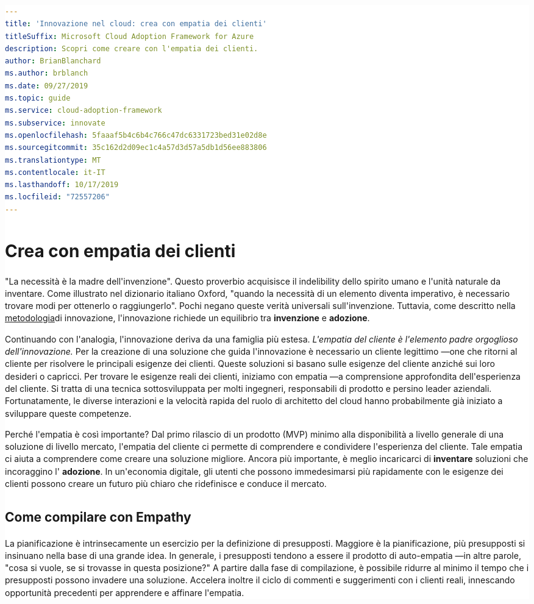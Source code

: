 ```yaml
---
title: 'Innovazione nel cloud: crea con empatia dei clienti'
titleSuffix: Microsoft Cloud Adoption Framework for Azure
description: Scopri come creare con l'empatia dei clienti.
author: BrianBlanchard
ms.author: brblanch
ms.date: 09/27/2019
ms.topic: guide
ms.service: cloud-adoption-framework
ms.subservice: innovate
ms.openlocfilehash: 5faaaf5b4c6b4c766c47dc6331723bed31e02d8e
ms.sourcegitcommit: 35c162d2d09ec1c4a57d3d57a5db1d56ee883806
ms.translationtype: MT
ms.contentlocale: it-IT
ms.lasthandoff: 10/17/2019
ms.locfileid: "72557206"
---
```

# <a name="build-with-customer-empathy"></a>Crea con empatia dei clienti

"La necessità è la madre dell'invenzione". Questo proverbio acquisisce il indelibility dello spirito umano e l'unità naturale da inventare. Come illustrato nel dizionario italiano Oxford, "quando la necessità di un elemento diventa imperativo, è necessario trovare modi per ottenerlo o raggiungerlo". Pochi negano queste verità universali sull'invenzione. Tuttavia, come descritto nella [metodologia](./index.md)di innovazione, l'innovazione richiede un equilibrio tra **invenzione** e **adozione**.

Continuando con l'analogia, l'innovazione deriva da una famiglia più estesa. *L'empatia del cliente è l'elemento padre orgoglioso dell'innovazione.* Per la creazione di una soluzione che guida l'innovazione è necessario un cliente legittimo &mdash;one che ritorni al cliente per risolvere le principali esigenze dei clienti. Queste soluzioni si basano sulle esigenze del cliente anziché sui loro desideri o capricci. Per trovare le esigenze reali dei clienti, iniziamo con empatia &mdash;a comprensione approfondita dell'esperienza del cliente. Si tratta di una tecnica sottosviluppata per molti ingegneri, responsabili di prodotto e persino leader aziendali. Fortunatamente, le diverse interazioni e la velocità rapida del ruolo di architetto del cloud hanno probabilmente già iniziato a sviluppare queste competenze.

Perché l'empatia è così importante? Dal primo rilascio di un prodotto (MVP) minimo alla disponibilità a livello generale di una soluzione di livello mercato, l'empatia del cliente ci permette di comprendere e condividere l'esperienza del cliente. Tale empatia ci aiuta a comprendere come creare una soluzione migliore. Ancora più importante, è meglio incaricarci di **inventare** soluzioni che incoraggino l' **adozione**. In un'economia digitale, gli utenti che possono immedesimarsi più rapidamente con le esigenze dei clienti possono creare un futuro più chiaro che ridefinisce e conduce il mercato.

## <a name="how-to-build-with-empathy"></a>Come compilare con Empathy

La pianificazione è intrinsecamente un esercizio per la definizione di presupposti. Maggiore è la pianificazione, più presupposti si insinuano nella base di una grande idea. In generale, i presupposti tendono a essere il prodotto di auto-empatia &mdash;in altre parole, "cosa si vuole, se si trovasse in questa posizione?" A partire dalla fase di compilazione, è possibile ridurre al minimo il tempo che i presupposti possono invadere una soluzione. Accelera inoltre il ciclo di commenti e suggerimenti con i clienti reali, innescando opportunità precedenti per apprendere e affinare l'empatia.
